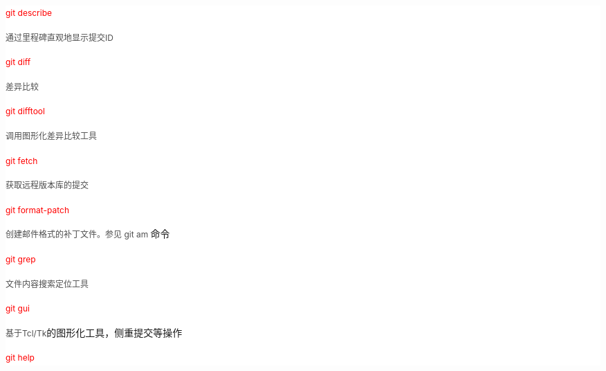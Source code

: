 </tr><tr><td style="border:1px solid rgb(204,204,204);background:rgb(238,238,238);">
<p align="left" style="font-size:14px;">
<span style="line-height:21.6px;font-size:12px;color:#FF0000;">git describe</span></p>
</td>
<td style="border:1px solid rgb(204,204,204);background:rgb(238,238,238);">
<p align="left" style="font-size:14px;">
<span style="line-height:21.6px;font-size:12px;color:rgb(78,78,78);">通过里程碑直观地显示提交ID</span></p>
</td>
</tr><tr><td style="border:1px solid rgb(204,204,204);background:rgb(238,238,238);">
<p align="left" style="font-size:14px;">
<span style="line-height:21.6px;font-size:12px;color:#FF0000;">git diff</span></p>
</td>
<td style="border:1px solid rgb(204,204,204);background:rgb(238,238,238);">
<p align="left" style="font-size:14px;">
<span style="line-height:21.6px;font-size:12px;color:rgb(78,78,78);">差异比较</span></p>
</td>
</tr><tr><td style="border:1px solid rgb(204,204,204);background:rgb(238,238,238);">
<p align="left" style="font-size:14px;">
<span style="line-height:21.6px;font-size:12px;color:#FF0000;">git difftool</span></p>
</td>
<td style="border:1px solid rgb(204,204,204);background:rgb(238,238,238);">
<p align="left" style="font-size:14px;">
<span style="line-height:21.6px;font-size:12px;color:rgb(78,78,78);">调用图形化差异比较工具</span></p>
</td>
</tr><tr><td style="border:1px solid rgb(204,204,204);background:rgb(238,238,238);">
<p align="left" style="font-size:14px;">
<span style="line-height:21.6px;font-size:12px;color:#FF0000;">git fetch</span></p>
</td>
<td style="border:1px solid rgb(204,204,204);background:rgb(238,238,238);">
<p align="left" style="font-size:14px;">
<span style="line-height:21.6px;font-size:12px;color:rgb(78,78,78);">获取远程版本库的提交</span></p>
</td>
</tr><tr><td style="border:1px solid rgb(204,204,204);background:rgb(238,238,238);">
<p align="left" style="font-size:14px;">
<span style="line-height:21.6px;font-size:12px;color:#FF0000;">git format-patch</span></p>
</td>
<td style="border:1px solid rgb(204,204,204);background:rgb(238,238,238);">
<p align="left" style="font-size:14px;">
<span style="line-height:21.6px;font-size:12px;color:rgb(78,78,78);">创建邮件格式的补丁文件。参见 git am&nbsp;</span>命令</p>
</td>
</tr><tr><td style="border:1px solid rgb(204,204,204);background:rgb(238,238,238);">
<p align="left" style="font-size:14px;">
<span style="line-height:21.6px;font-size:12px;color:#FF0000;">git grep</span></p>
</td>
<td style="border:1px solid rgb(204,204,204);background:rgb(238,238,238);">
<p align="left" style="font-size:14px;">
<span style="line-height:21.6px;font-size:12px;color:rgb(78,78,78);">文件内容搜索定位工具</span></p>
</td>
</tr><tr><td style="border:1px solid rgb(204,204,204);background:rgb(238,238,238);">
<p align="left" style="font-size:14px;">
<span style="line-height:21.6px;font-size:12px;color:#FF0000;">git gui</span></p>
</td>
<td style="border:1px solid rgb(204,204,204);background:rgb(238,238,238);">
<p align="left" style="font-size:14px;">
<span style="line-height:21.6px;font-size:12px;color:rgb(78,78,78);">基于Tcl/Tk</span>的图形化工具，侧重提交等操作</p>
</td>
</tr><tr><td style="border:1px solid rgb(204,204,204);background:rgb(238,238,238);">
<p align="left" style="font-size:14px;">
<span style="line-height:21.6px;font-size:12px;color:#FF0000;">git help</span></p>
</td>
<td style="border:1px solid rgb(204,204,204);background:rgb(238,238,238);">
<p align="left" style="font-size:14px;">